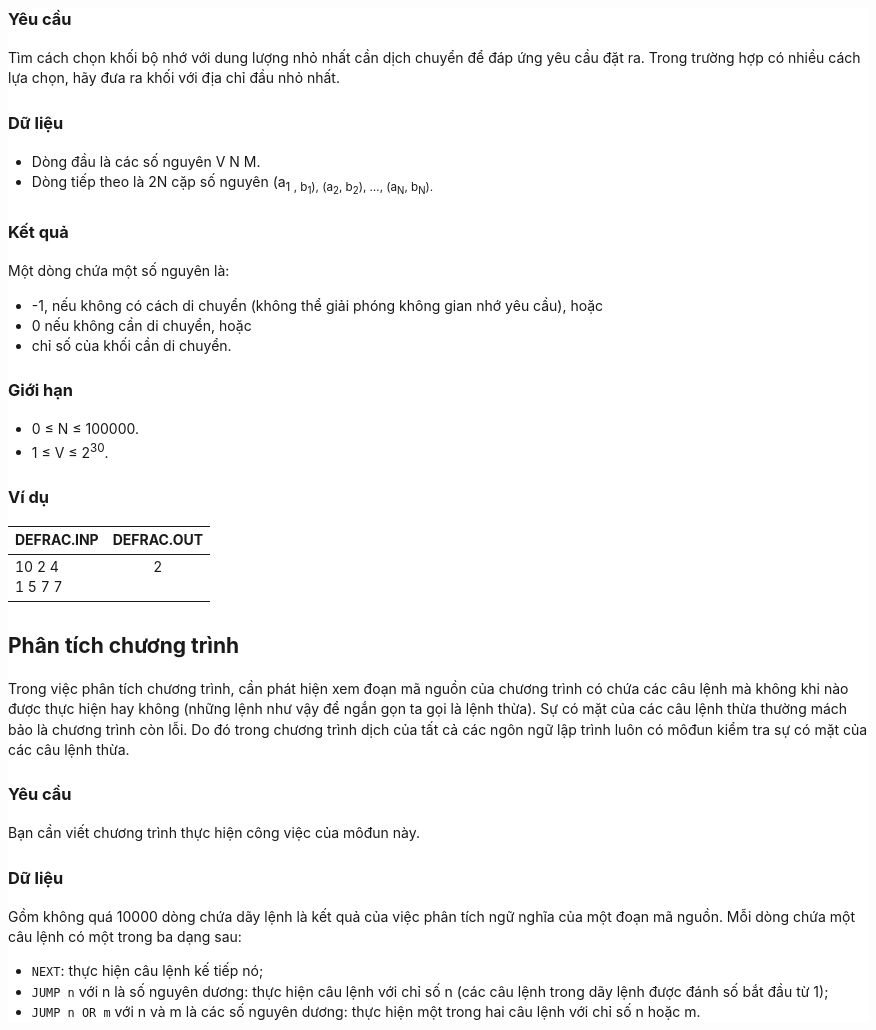 ### Yêu cầu

Tìm cách chọn khối bộ nhớ với dung lượng nhỏ nhất cần dịch chuyển để đáp ứng
yêu cầu đặt ra. Trong trường hợp có nhiều cách lựa chọn, hãy đưa ra khối với
địa chỉ đầu nhỏ nhất.

### Dữ liệu

* Dòng đầu là các số nguyên V N M.
* Dòng tiếp theo là 2N cặp số nguyên (a<sub>1 , b<sub>1</sub>), (a<sub>2</sub>,
  b<sub>2</sub>), …, (a<sub>N</sub>, b<sub>N</sub>).

### Kết quả

Một dòng chứa một số nguyên là:

* -1, nếu không có cách di chuyển (không thể giải phóng không gian nhớ yêu
  cầu), hoặc
* 0 nếu không cần di chuyển, hoặc
* chỉ số của khối cần di chuyển.

### Giới hạn

* 0 ≤ N ≤ 100000.
* 1 ≤ V ≤ 2<sup>30</sup>.

### Ví dụ

|    DEFRAC.INP     | DEFRAC.OUT |
| ----------------- | :--------: |
| 10 2 4<br>1 5 7 7 |      2     |

## Phân tích chương trình

Trong việc phân tích chương trình, cần phát hiện xem đoạn mã nguồn của chương
trình có chứa các câu lệnh mà không khi nào được thực hiện hay không (những
lệnh như vậy để ngắn gọn ta gọi là lệnh thừa). Sự có mặt của các câu lệnh thừa
thường mách bảo là chương trình còn lỗi. Do đó trong chương trình dịch của tất
cả các ngôn ngữ lập trình luôn có môđun kiểm tra sự có mặt của các câu lệnh
thừa.

### Yêu cầu

Bạn cần viết chương trình thực hiện công việc của môđun này.

### Dữ liệu

Gồm không quá 10000 dòng chứa dãy lệnh là kết quả của việc phân tích ngữ nghĩa
của một đoạn mã nguồn. Mỗi dòng chứa một câu lệnh có một trong ba dạng sau:

* `NEXT`: thực hiện câu lệnh kế tiếp nó;
* `JUMP n` với n là số nguyên dương: thực hiện câu lệnh với chỉ số n (các câu
  lệnh trong dãy lệnh được đánh số bắt đầu từ 1);
* `JUMP n OR m` với n và m là các số nguyên dương: thực hiện một trong hai câu
  lệnh với chỉ số n hoặc m.
